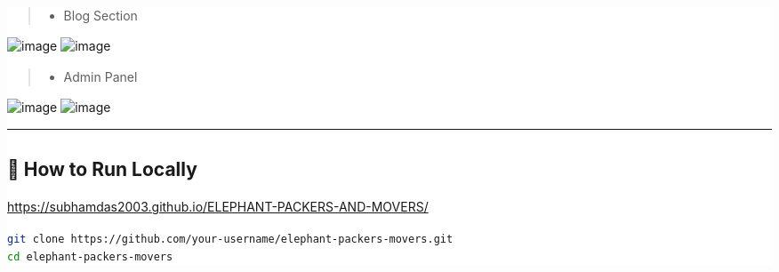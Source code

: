 
> - Blog Section
<img width="2880" height="1800" alt="image" src="https://github.com/user-attachments/assets/ce4ed28f-1d25-49ec-9b27-6e458b79e171" />
<img width="2880" height="1800" alt="image" src="https://github.com/user-attachments/assets/c0da5adc-6534-45e3-ad14-fbc0659ab367" />

 
> - Admin Panel  
<img width="2880" height="1800" alt="image" src="https://github.com/user-attachments/assets/9b109398-4974-449e-b468-cf7f35cd2248" />
<img width="2880" height="1800" alt="image" src="https://github.com/user-attachments/assets/b7d0d9c5-a466-46f7-9850-885b8521cb3a" />

---

## 🔧 How to Run Locally
https://subhamdas2003.github.io/ELEPHANT-PACKERS-AND-MOVERS/
```bash
git clone https://github.com/your-username/elephant-packers-movers.git
cd elephant-packers-movers
